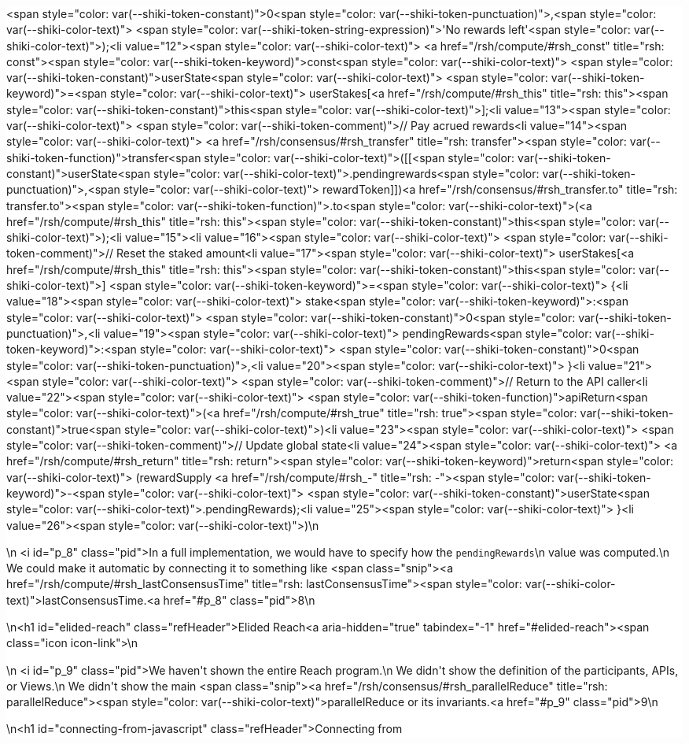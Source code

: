 </span><span style=\"color: var(--shiki-token-constant)\">0</span><span style=\"color: var(--shiki-token-punctuation)\">,</span><span style=\"color: var(--shiki-color-text)\"> </span><span style=\"color: var(--shiki-token-string-expression)\">'No rewards left'</span><span style=\"color: var(--shiki-color-text)\">);</span></li><li value=\"12\"><span style=\"color: var(--shiki-color-text)\">    </span><a href=\"/rsh/compute/#rsh_const\" title=\"rsh: const\"><span style=\"color: var(--shiki-token-keyword)\">const</span></a><span style=\"color: var(--shiki-color-text)\"> </span><span style=\"color: var(--shiki-token-constant)\">userState</span><span style=\"color: var(--shiki-color-text)\"> </span><span style=\"color: var(--shiki-token-keyword)\">=</span><span style=\"color: var(--shiki-color-text)\"> userStakes[</span><a href=\"/rsh/compute/#rsh_this\" title=\"rsh: this\"><span style=\"color: var(--shiki-token-constant)\">this</span></a><span style=\"color: var(--shiki-color-text)\">];</span></li><li value=\"13\"><span style=\"color: var(--shiki-color-text)\">    </span><span style=\"color: var(--shiki-token-comment)\">// Pay acrued rewards</span></li><li value=\"14\"><span style=\"color: var(--shiki-color-text)\">    </span><a href=\"/rsh/consensus/#rsh_transfer\" title=\"rsh: transfer\"><span style=\"color: var(--shiki-token-function)\">transfer</span></a><span style=\"color: var(--shiki-color-text)\">([[</span><span style=\"color: var(--shiki-token-constant)\">userState</span><span style=\"color: var(--shiki-color-text)\">.pendingrewards</span><span style=\"color: var(--shiki-token-punctuation)\">,</span><span style=\"color: var(--shiki-color-text)\"> rewardToken]])</span><a href=\"/rsh/consensus/#rsh_transfer.to\" title=\"rsh: transfer.to\"><span style=\"color: var(--shiki-token-function)\">.to</span></a><span style=\"color: var(--shiki-color-text)\">(</span><a href=\"/rsh/compute/#rsh_this\" title=\"rsh: this\"><span style=\"color: var(--shiki-token-constant)\">this</span></a><span style=\"color: var(--shiki-color-text)\">);</span></li><li value=\"15\"></li><li value=\"16\"><span style=\"color: var(--shiki-color-text)\">    </span><span style=\"color: var(--shiki-token-comment)\">// Reset the staked amount</span></li><li value=\"17\"><span style=\"color: var(--shiki-color-text)\">    userStakes[</span><a href=\"/rsh/compute/#rsh_this\" title=\"rsh: this\"><span style=\"color: var(--shiki-token-constant)\">this</span></a><span style=\"color: var(--shiki-color-text)\">] </span><span style=\"color: var(--shiki-token-keyword)\">=</span><span style=\"color: var(--shiki-color-text)\"> {</span></li><li value=\"18\"><span style=\"color: var(--shiki-color-text)\">        stake</span><span style=\"color: var(--shiki-token-keyword)\">:</span><span style=\"color: var(--shiki-color-text)\"> </span><span style=\"color: var(--shiki-token-constant)\">0</span><span style=\"color: var(--shiki-token-punctuation)\">,</span></li><li value=\"19\"><span style=\"color: var(--shiki-color-text)\">        pendingRewards</span><span style=\"color: var(--shiki-token-keyword)\">:</span><span style=\"color: var(--shiki-color-text)\"> </span><span style=\"color: var(--shiki-token-constant)\">0</span><span style=\"color: var(--shiki-token-punctuation)\">,</span></li><li value=\"20\"><span style=\"color: var(--shiki-color-text)\">    }</span></li><li value=\"21\"><span style=\"color: var(--shiki-color-text)\">    </span><span style=\"color: var(--shiki-token-comment)\">// Return to the API caller</span></li><li value=\"22\"><span style=\"color: var(--shiki-color-text)\">    </span><span style=\"color: var(--shiki-token-function)\">apiReturn</span><span style=\"color: var(--shiki-color-text)\">(</span><a href=\"/rsh/compute/#rsh_true\" title=\"rsh: true\"><span style=\"color: var(--shiki-token-constant)\">true</span></a><span style=\"color: var(--shiki-color-text)\">)</span></li><li value=\"23\"><span style=\"color: var(--shiki-color-text)\">    </span><span style=\"color: var(--shiki-token-comment)\">// Update global state</span></li><li value=\"24\"><span style=\"color: var(--shiki-color-text)\">    </span><a href=\"/rsh/compute/#rsh_return\" title=\"rsh: return\"><span style=\"color: var(--shiki-token-keyword)\">return</span></a><span style=\"color: var(--shiki-color-text)\"> (rewardSupply </span><a href=\"/rsh/compute/#rsh_-\" title=\"rsh: -\"><span style=\"color: var(--shiki-token-keyword)\">-</span></a><span style=\"color: var(--shiki-color-text)\"> </span><span style=\"color: var(--shiki-token-constant)\">userState</span><span style=\"color: var(--shiki-color-text)\">.pendingRewards);</span></li><li value=\"25\"><span style=\"color: var(--shiki-color-text)\">  }</span></li><li value=\"26\"><span style=\"color: var(--shiki-color-text)\">)</span></li></ol></pre>\n<p>\n  <i id=\"p_8\" class=\"pid\"></i>In a full implementation, we would have to specify how the <code>pendingRewards</code>\n  value was computed.\n  We could make it automatic by connecting it to something like <span class=\"snip\"><a href=\"/rsh/compute/#rsh_lastConsensusTime\" title=\"rsh: lastConsensusTime\"><span style=\"color: var(--shiki-color-text)\">lastConsensusTime</span></a></span>.<a href=\"#p_8\" class=\"pid\">8</a>\n</p>\n<h1 id=\"elided-reach\" class=\"refHeader\">Elided Reach<a aria-hidden=\"true\" tabindex=\"-1\" href=\"#elided-reach\"><span class=\"icon icon-link\"></span></a></h1>\n<p>\n  <i id=\"p_9\" class=\"pid\"></i>We haven't shown the entire Reach program.\n  We didn't show the definition of the participants, APIs, or Views.\n  We didn't show the main <span class=\"snip\"><a href=\"/rsh/consensus/#rsh_parallelReduce\" title=\"rsh: parallelReduce\"><span style=\"color: var(--shiki-color-text)\">parallelReduce</span></a></span> or its invariants.<a href=\"#p_9\" class=\"pid\">9</a>\n</p>\n<h1 id=\"connecting-from-javascript\" class=\"refHeader\">Connecting from